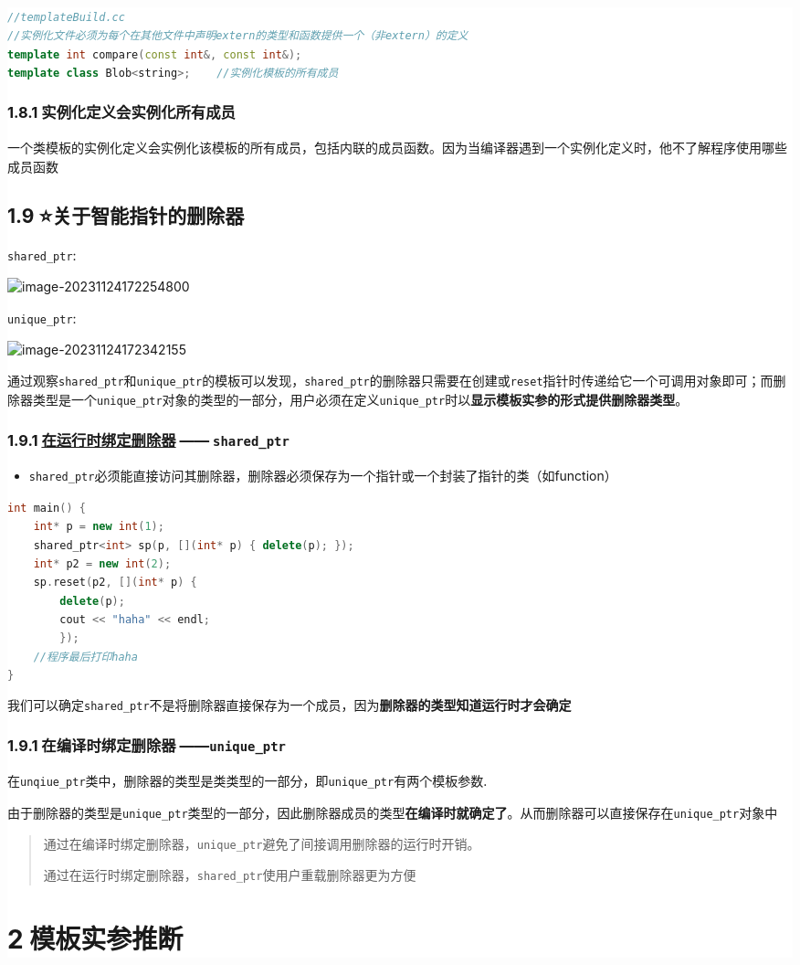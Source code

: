 ```cpp
//templateBuild.cc
//实例化文件必须为每个在其他文件中声明extern的类型和函数提供一个（非extern）的定义
template int compare(const int&, const int&);
template class Blob<string>;    //实例化模板的所有成员
```

### 1.8.1 实例化定义会实例化所有成员

一个类模板的实例化定义会实例化该模板的所有成员，包括内联的成员函数。因为当编译器遇到一个实例化定义时，他不了解程序使用哪些成员函数

## 1.9 ⭐关于智能指针的删除器

`shared_ptr`:

![image-20231124172254800](https://typora-dusong.oss-cn-chengdu.aliyuncs.com/image-20231124172254800.png)

`unique_ptr`:

![image-20231124172342155](https://typora-dusong.oss-cn-chengdu.aliyuncs.com/image-20231124172342155.png)

通过观察`shared_ptr`和`unique_ptr`的模板可以发现，`shared_ptr`的删除器只需要在创建或`reset`指针时传递给它一个可调用对象即可；而删除器类型是一个`unique_ptr`对象的类型的一部分，用户必须在定义`unique_ptr`时以**显示模板实参的形式提供删除器类型**。

### 1.9.1 [在运行时绑定删除器](https://gcc.gnu.org/onlinedocs/libstdc++/libstdc++-api-4.6/a01034_source.html) —— `shared_ptr`

- `shared_ptr`必须能直接访问其删除器，删除器必须保存为一个指针或一个封装了指针的类（如function）

```cpp
int main() {
	int* p = new int(1);
	shared_ptr<int> sp(p, [](int* p) { delete(p); });
	int* p2 = new int(2);
	sp.reset(p2, [](int* p) { 
		delete(p); 
		cout << "haha" << endl; 
		});
    //程序最后打印haha 
}
```

我们可以确定`shared_ptr`不是将删除器直接保存为一个成员，因为**删除器的类型知道运行时才会确定**

### 1.9.1 在编译时绑定删除器 ——`unique_ptr`

在`unqiue_ptr`类中，删除器的类型是类类型的一部分，即`unique_ptr`有两个模板参数.

由于删除器的类型是`unique_ptr`类型的一部分，因此删除器成员的类型**在编译时就确定了**。从而删除器可以直接保存在`unique_ptr`对象中

> 通过在编译时绑定删除器，`unique_ptr`避免了间接调用删除器的运行时开销。
>
> 通过在运行时绑定删除器，`shared_ptr`使用户重载删除器更为方便

# 2 模板实参推断
